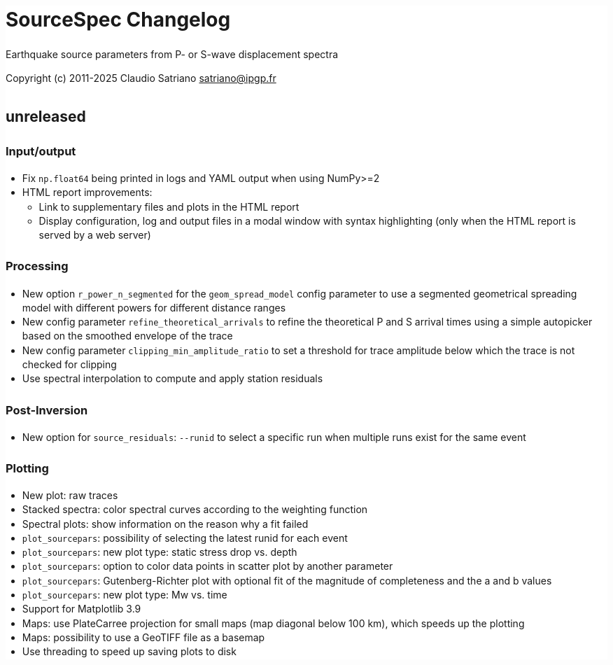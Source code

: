 # SourceSpec Changelog

Earthquake source parameters from P- or S-wave displacement spectra

Copyright (c) 2011-2025 Claudio Satriano <satriano@ipgp.fr>

## unreleased

### Input/output

- Fix `np.float64` being printed in logs and YAML output when using NumPy>=2
- HTML report improvements:
  - Link to supplementary files and plots in the HTML report
  - Display configuration, log and output files in a modal window with syntax
    highlighting (only when the HTML report is served by a web server)

### Processing

- New option `r_power_n_segmented` for the `geom_spread_model` config parameter
  to use a segmented geometrical spreading model with different powers for
  different distance ranges
- New config parameter `refine_theoretical_arrivals` to refine the
  theoretical P and S arrival times using a simple autopicker based on the
  smoothed envelope of the trace
- New config parameter `clipping_min_amplitude_ratio` to set a threshold for
  trace amplitude below which the trace is not checked for clipping
- Use spectral interpolation to compute and apply station residuals

### Post-Inversion

- New option for `source_residuals`: `--runid` to select a specific run when
  multiple runs exist for the same event

### Plotting

- New plot: raw traces
- Stacked spectra: color spectral curves according to the weighting function
- Spectral plots: show information on the reason why a fit failed
- `plot_sourcepars`: possibility of selecting the latest runid for each event
- `plot_sourcepars`: new plot type: static stress drop vs. depth
- `plot_sourcepars`: option to color data points in scatter plot by another
  parameter
- `plot_sourcepars`: Gutenberg-Richter plot with optional fit of the
  magnitude of completeness and the a and b values
- `plot_sourcepars`: new plot type: Mw vs. time
- Support for Matplotlib 3.9
- Maps: use PlateCarree projection for small maps (map diagonal below 100 km),
  which speeds up the plotting
- Maps: possibility to use a GeoTIFF file as a basemap
- Use threading to speed up saving plots to disk
